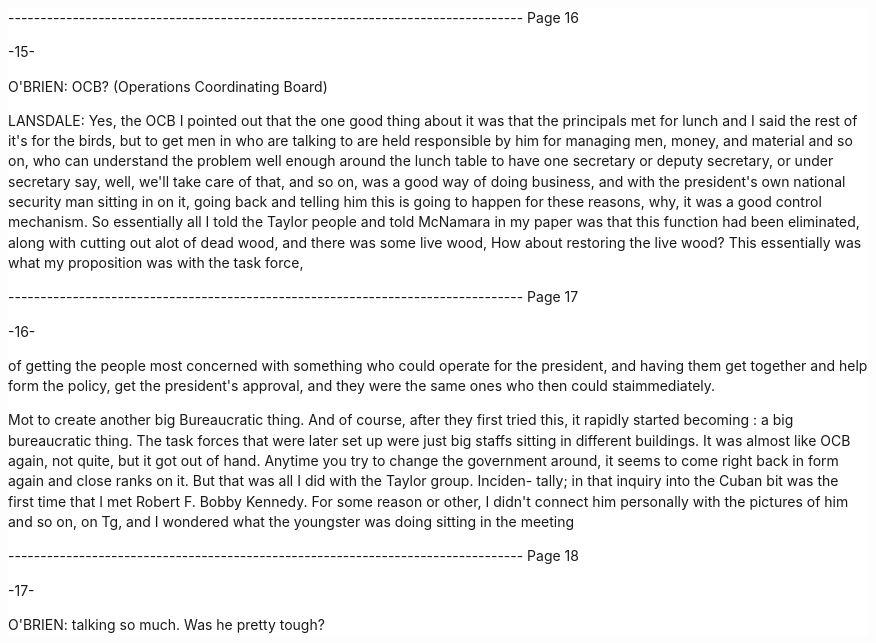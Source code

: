 
-------------------------------------------------------------------------------- Page 16

-15-

O'BRIEN: OCB? (Operations Coordinating Board)

LANSDALE: Yes, the OCB I pointed out that the one good thing about it was that the principals met for lunch and I said the rest of it's for the birds, but to get men in who are talking to are held responsible by him for managing men, money, and material and so on, who can understand the problem well enough around the lunch table to have one secretary or deputy secretary, or under secretary say, well, we'll take care of that, and so on, was a good way of doing business, and with the president's own national security man sitting in on it, going back and telling him this is going to happen for these reasons, why, it was a good control mechanism. So essentially all I told the Taylor people and told McNamara in my paper was that this function had been eliminated, along with cutting out alot of dead wood, and there was some live wood, How about restoring the live wood? This essentially was what my proposition was with the task force,


-------------------------------------------------------------------------------- Page 17

-16-

of getting the people most concerned with
something who could operate for the
president, and having them get together and
help form the policy, get the president's
approval, and they were the same ones who
then
could staimmediately.

Mot to create another big
Bureaucratic thing. And of course, after they
first tried this, it rapidly started becoming :
a big bureaucratic thing. The task forces
that were later set up were just big staffs
sitting in different buildings. It was
almost like OCB again, not quite, but it got
out of hand. Anytime you try to change the
government around, it seems to come right back
in form again and close ranks on it. But that
was all I did with the Taylor group. Inciden-
tally; in that inquiry into the Cuban bit was
the first time that I met Robert F. Bobby
Kennedy. For some reason or other, I didn't
connect him personally with the pictures of
him and so on, on Tg, and I wondered what the
youngster was doing sitting in the meeting


-------------------------------------------------------------------------------- Page 18

-17-

O'BRIEN: talking so much.
Was he pretty tough?
